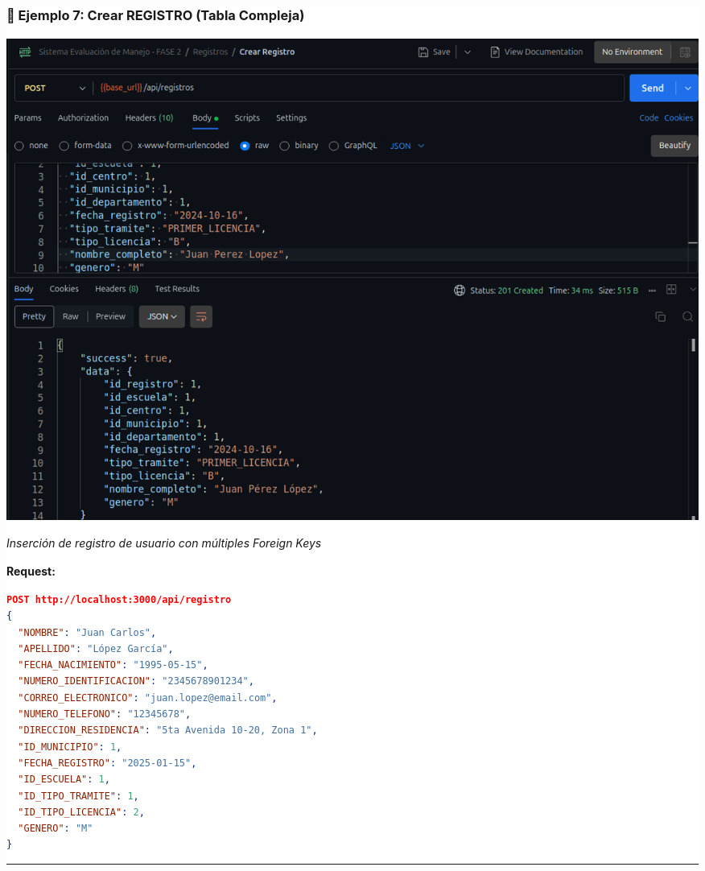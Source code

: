 ### 🔹 Ejemplo 7: Crear REGISTRO (Tabla Compleja)

![POST Registro](../assets/post_registro.png)

*Inserción de registro de usuario con múltiples Foreign Keys*

**Request:**

```json
POST http://localhost:3000/api/registro
{
  "NOMBRE": "Juan Carlos",
  "APELLIDO": "López García",
  "FECHA_NACIMIENTO": "1995-05-15",
  "NUMERO_IDENTIFICACION": "2345678901234",
  "CORREO_ELECTRONICO": "juan.lopez@email.com",
  "NUMERO_TELEFONO": "12345678",
  "DIRECCION_RESIDENCIA": "5ta Avenida 10-20, Zona 1",
  "ID_MUNICIPIO": 1,
  "FECHA_REGISTRO": "2025-01-15",
  "ID_ESCUELA": 1,
  "ID_TIPO_TRAMITE": 1,
  "ID_TIPO_LICENCIA": 2,
  "GENERO": "M"
}
```

---